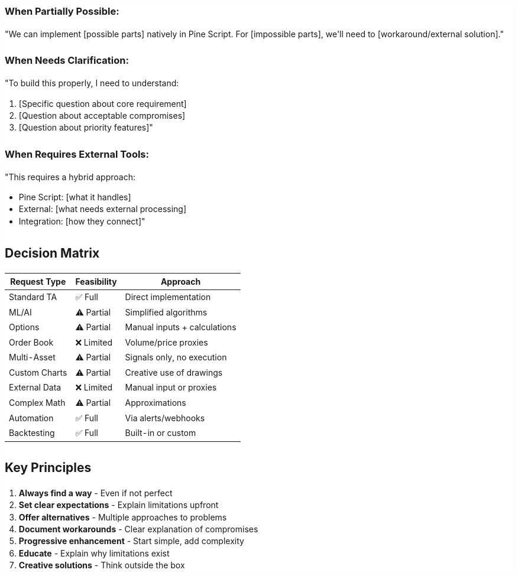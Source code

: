### When Partially Possible:
"We can implement [possible parts] natively in Pine Script. For [impossible parts], we'll need to [workaround/external solution]."

### When Needs Clarification:
"To build this properly, I need to understand:
1. [Specific question about core requirement]
2. [Question about acceptable compromises]
3. [Question about priority features]"

### When Requires External Tools:
"This requires a hybrid approach:
- Pine Script: [what it handles]
- External: [what needs external processing]
- Integration: [how they connect]"

## Decision Matrix

| Request Type | Feasibility | Approach |
|-------------|------------|----------|
| Standard TA | ✅ Full | Direct implementation |
| ML/AI | ⚠️ Partial | Simplified algorithms |
| Options | ⚠️ Partial | Manual inputs + calculations |
| Order Book | ❌ Limited | Volume/price proxies |
| Multi-Asset | ⚠️ Partial | Signals only, no execution |
| Custom Charts | ⚠️ Partial | Creative use of drawings |
| External Data | ❌ Limited | Manual input or proxies |
| Complex Math | ⚠️ Partial | Approximations |
| Automation | ✅ Full | Via alerts/webhooks |
| Backtesting | ✅ Full | Built-in or custom |

## Key Principles

1. **Always find a way** - Even if not perfect
2. **Set clear expectations** - Explain limitations upfront
3. **Offer alternatives** - Multiple approaches to problems
4. **Document workarounds** - Clear explanation of compromises
5. **Progressive enhancement** - Start simple, add complexity
6. **Educate** - Explain why limitations exist
7. **Creative solutions** - Think outside the box
